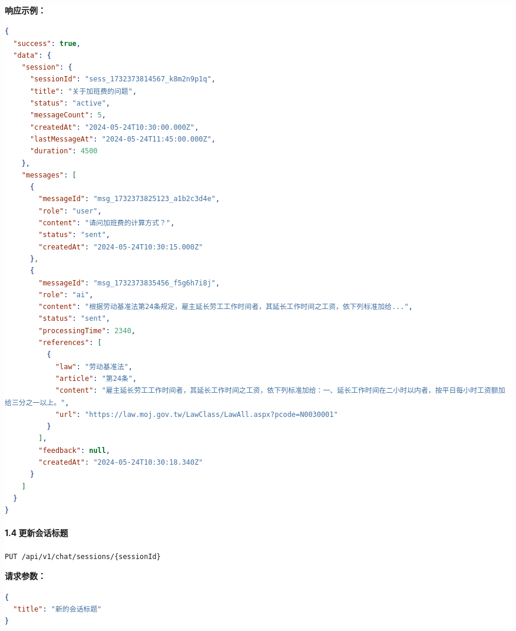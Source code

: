 **响应示例：**
```json
{
  "success": true,
  "data": {
    "session": {
      "sessionId": "sess_1732373814567_k8m2n9p1q",
      "title": "关于加班费的问题",
      "status": "active",
      "messageCount": 5,
      "createdAt": "2024-05-24T10:30:00.000Z",
      "lastMessageAt": "2024-05-24T11:45:00.000Z",
      "duration": 4500
    },
    "messages": [
      {
        "messageId": "msg_1732373825123_a1b2c3d4e",
        "role": "user",
        "content": "请问加班费的计算方式？",
        "status": "sent",
        "createdAt": "2024-05-24T10:30:15.000Z"
      },
      {
        "messageId": "msg_1732373835456_f5g6h7i8j",
        "role": "ai",
        "content": "根据劳动基准法第24条规定，雇主延长劳工工作时间者，其延长工作时间之工资，依下列标准加给...",
        "status": "sent",
        "processingTime": 2340,
        "references": [
          {
            "law": "劳动基准法",
            "article": "第24条",
            "content": "雇主延长劳工工作时间者，其延长工作时间之工资，依下列标准加给：一、延长工作时间在二小时以内者，按平日每小时工资额加给三分之一以上。",
            "url": "https://law.moj.gov.tw/LawClass/LawAll.aspx?pcode=N0030001"
          }
        ],
        "feedback": null,
        "createdAt": "2024-05-24T10:30:18.340Z"
      }
    ]
  }
}
```

#### 1.4 更新会话标题
```
PUT /api/v1/chat/sessions/{sessionId}
```

**请求参数：**
```json
{
  "title": "新的会话标题"
}
```

